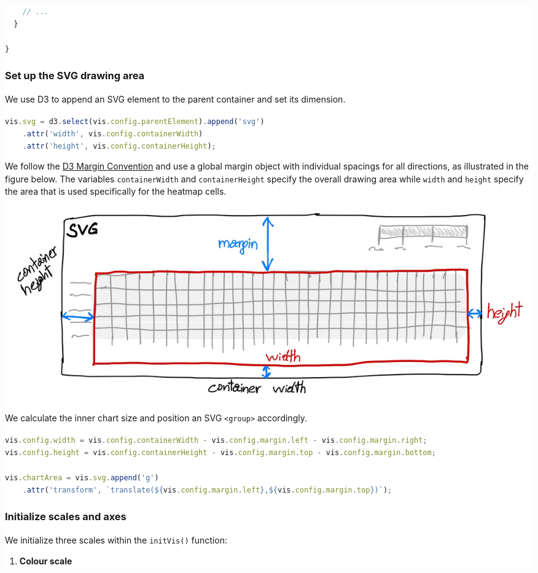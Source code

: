 ```js
  	// ...
  }
  
}
```

### Set up the SVG drawing area 

We use D3 to append an SVG element to the parent container and set its dimension.

```js
vis.svg = d3.select(vis.config.parentElement).append('svg')
	.attr('width', vis.config.containerWidth)
	.attr('height', vis.config.containerHeight);
```

We follow the [D3 Margin Convention](https://observablehq.com/@d3/margin-convention) and use a global margin object with individual spacings for all directions, as illustrated in the figure below. The variables `containerWidth` and `containerHeight` specify the overall drawing area while `width` and `height` specify the area that is used specifically for the heatmap cells. 

![Margins](resources/margins.png?raw=true "Margins")

We calculate the inner chart size and position an SVG `<group>` accordingly.

```js
vis.config.width = vis.config.containerWidth - vis.config.margin.left - vis.config.margin.right;
vis.config.height = vis.config.containerHeight - vis.config.margin.top - vis.config.margin.bottom;

vis.chartArea = vis.svg.append('g')
	.attr('transform', `translate(${vis.config.margin.left},${vis.config.margin.top})`);
```

### Initialize scales and axes

We initialize three scales within the `initVis()` function:

1. **Colour scale**
